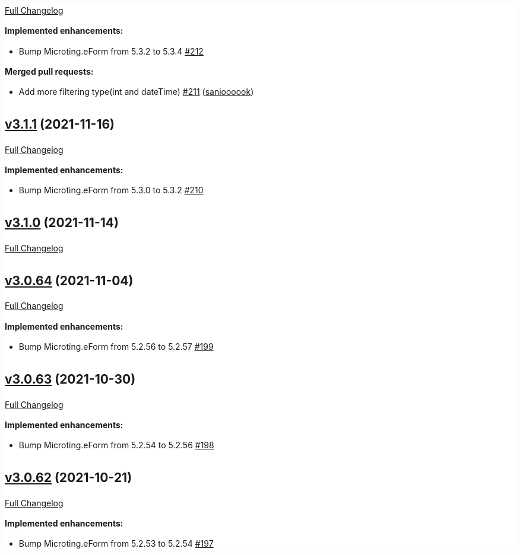 [Full Changelog](https://github.com/microting/eFormApi.BasePn/compare/v3.1.1...v3.1.2)

**Implemented enhancements:**

- Bump Microting.eForm from 5.3.2 to 5.3.4 [\#212](https://github.com/microting/eFormApi.BasePn/issues/212)

**Merged pull requests:**

- Add more filtering type\(int and dateTime\) [\#211](https://github.com/microting/eFormApi.BasePn/pull/211) ([sanioooook](https://github.com/sanioooook))

## [v3.1.1](https://github.com/microting/eFormApi.BasePn/tree/v3.1.1) (2021-11-16)

[Full Changelog](https://github.com/microting/eFormApi.BasePn/compare/v3.1.0...v3.1.1)

**Implemented enhancements:**

- Bump Microting.eForm from 5.3.0 to 5.3.2 [\#210](https://github.com/microting/eFormApi.BasePn/issues/210)

## [v3.1.0](https://github.com/microting/eFormApi.BasePn/tree/v3.1.0) (2021-11-14)

[Full Changelog](https://github.com/microting/eFormApi.BasePn/compare/v3.0.64...v3.1.0)

## [v3.0.64](https://github.com/microting/eFormApi.BasePn/tree/v3.0.64) (2021-11-04)

[Full Changelog](https://github.com/microting/eFormApi.BasePn/compare/v3.0.63...v3.0.64)

**Implemented enhancements:**

- Bump Microting.eForm from 5.2.56 to 5.2.57 [\#199](https://github.com/microting/eFormApi.BasePn/issues/199)

## [v3.0.63](https://github.com/microting/eFormApi.BasePn/tree/v3.0.63) (2021-10-30)

[Full Changelog](https://github.com/microting/eFormApi.BasePn/compare/v3.0.62...v3.0.63)

**Implemented enhancements:**

- Bump Microting.eForm from 5.2.54 to 5.2.56 [\#198](https://github.com/microting/eFormApi.BasePn/issues/198)

## [v3.0.62](https://github.com/microting/eFormApi.BasePn/tree/v3.0.62) (2021-10-21)

[Full Changelog](https://github.com/microting/eFormApi.BasePn/compare/v3.0.61...v3.0.62)

**Implemented enhancements:**

- Bump Microting.eForm from 5.2.53 to 5.2.54 [\#197](https://github.com/microting/eFormApi.BasePn/issues/197)
